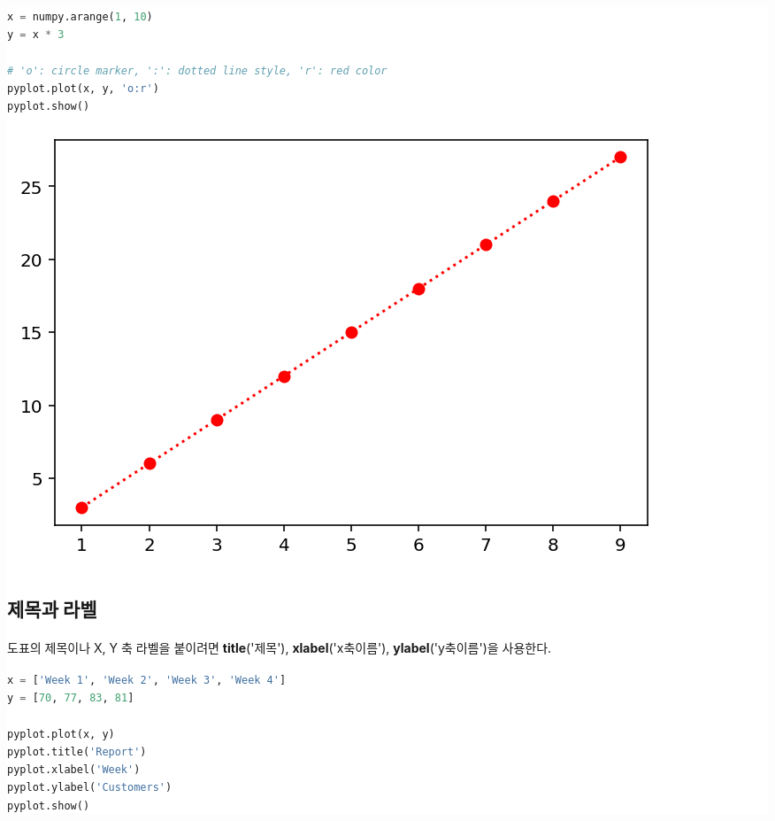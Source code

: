 

```python
x = numpy.arange(1, 10)
y = x * 3

# 'o': circle marker, ':': dotted line style, 'r': red color
pyplot.plot(x, y, 'o:r')
pyplot.show()
```


![png](img/matplot06.png)


## 제목과 라벨

도표의 제목이나 X, Y 축 라벨을 붙이려면 **title**('제목'), **xlabel**('x축이름'), **ylabel**('y축이름')을 사용한다.


```python
x = ['Week 1', 'Week 2', 'Week 3', 'Week 4']
y = [70, 77, 83, 81]

pyplot.plot(x, y)
pyplot.title('Report')
pyplot.xlabel('Week')
pyplot.ylabel('Customers')
pyplot.show()
```
